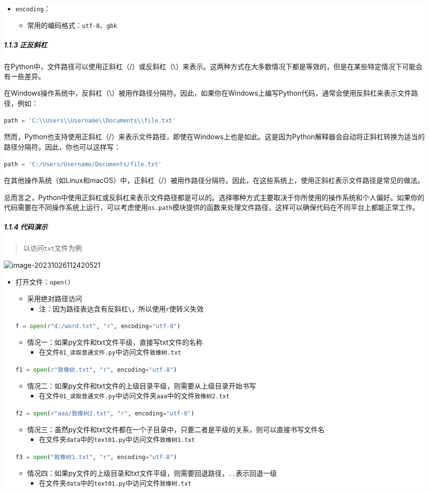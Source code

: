   - `encoding`：

    - 常用的编码格式：`utf-8`、`gbk`

##### 1.1.3 正反斜杠

在Python中，文件路径可以使用正斜杠（/）或反斜杠（\）来表示。这两种方式在大多数情况下都是等效的，但是在某些特定情况下可能会有一些差异。

在Windows操作系统中，反斜杠（\）被用作路径分隔符。因此，如果你在Windows上编写Python代码，通常会使用反斜杠来表示文件路径，例如：

```python
path = 'C:\\Users\\Username\\Documents\\file.txt'
```

然而，Python也支持使用正斜杠（/）来表示文件路径，即使在Windows上也是如此。这是因为Python解释器会自动将正斜杠转换为适当的路径分隔符。因此，你也可以这样写：

```python
path = 'C:/Users/Username/Documents/file.txt'
```

在其他操作系统（如Linux和macOS）中，正斜杠（/）被用作路径分隔符。因此，在这些系统上，使用正斜杠表示文件路径是常见的做法。

总而言之，Python中使用正斜杠或反斜杠来表示文件路径都是可以的。选择哪种方式主要取决于你所使用的操作系统和个人偏好。如果你的代码需要在不同操作系统上运行，可以考虑使用`os.path`模块提供的函数来处理文件路径，这样可以确保代码在不同平台上都能正常工作。

##### 1.1.4 代码演示

> 以访问`txt`文件为例

![image-20231026112420521](https://lskypro-1309218011.cos.ap-shanghai.myqcloud.com/2023/10/26/6539dbec001c6.png)

- 打开文件：`open()`

  - 采用绝对路径访问
    - 注：因为路径表达含有反斜杠`\`，所以使用`r`使转义失效

  ```python
  f = open(r"d:/word.txt", "r", encoding="utf-8")
  ```

  - 情况一：如果py文件和txt文件平级，直接写txt文件的名称
    - 在文件`01_读取普通文件.py`中访问文件`致橡树.txt`

  ```python
  f1 = open(r"致橡树.txt", "r", encoding="utf-8")
  ```

  - 情况二：如果py文件和txt文件的上级目录平级，则需要从上级目录开始书写
    - 在文件`01_读取普通文件.py`中访问文件夹`aaa`中的文件`致橡树2.txt`

  ```python
  f2 = open(r"aaa/致橡树2.txt", "r", encoding="utf-8")
  ```

  - 情况三：虽然py文件和txt文件都在一个子目录中，只要二者是平级的关系，则可以直接书写文件名
    - 在文件夹`data`中的`text01.py`中访问文件`致橡树1.txt`

  ```python
  f3 = open("致橡树1.txt", "r", encoding="utf-8")
  ```

  - 情况四：如果py文件的上级目录和txt文件平级，则需要回退路径，`..`表示回退一级
    - 在文件夹`data`中的`text01.py`中访问文件`致橡树.txt`
